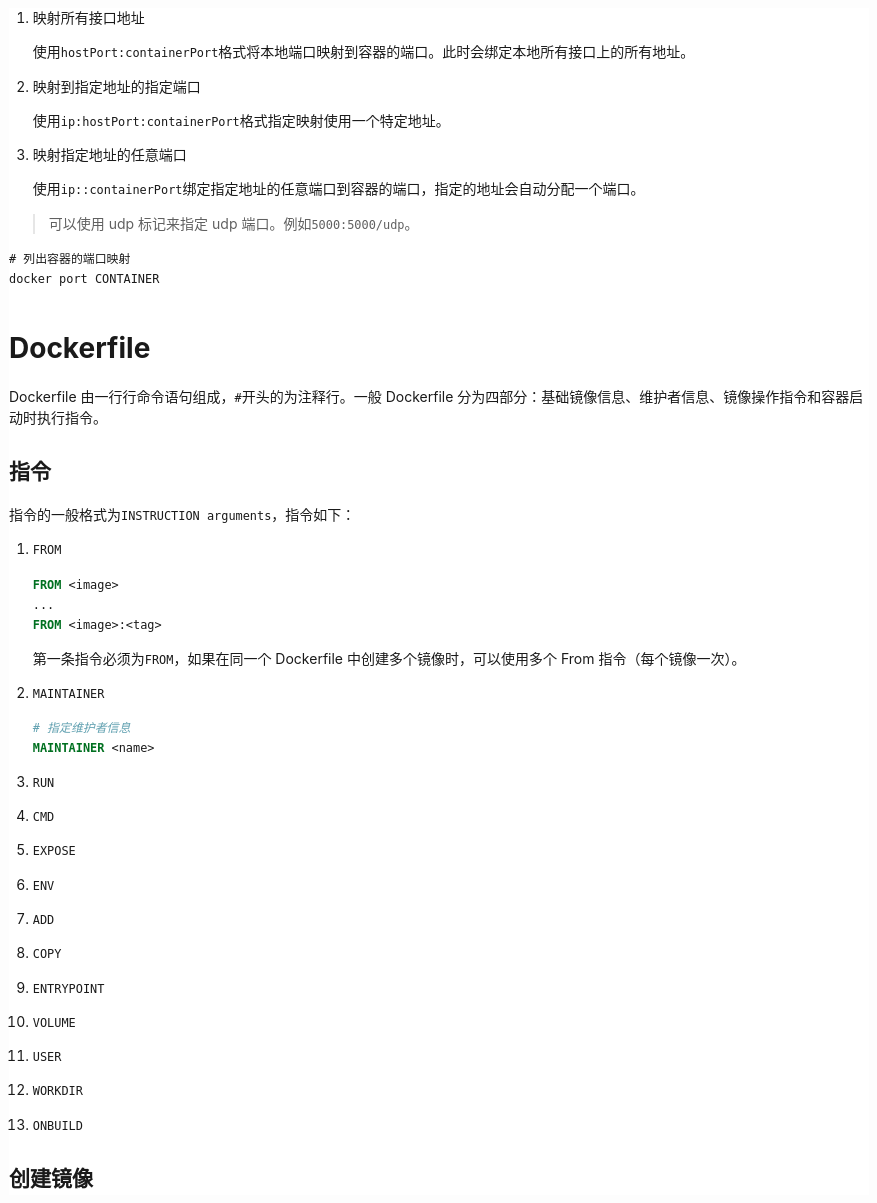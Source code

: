 1. 映射所有接口地址

    使用`hostPort:containerPort`格式将本地端口映射到容器的端口。此时会绑定本地所有接口上的所有地址。

2. 映射到指定地址的指定端口

    使用`ip:hostPort:containerPort`格式指定映射使用一个特定地址。

3. 映射指定地址的任意端口

    使用`ip::containerPort`绑定指定地址的任意端口到容器的端口，指定的地址会自动分配一个端口。

> 可以使用 udp 标记来指定 udp 端口。例如`5000:5000/udp`。

```shell
# 列出容器的端口映射
docker port CONTAINER
```

# Dockerfile

Dockerfile 由一行行命令语句组成，`#`开头的为注释行。一般 Dockerfile 分为四部分：基础镜像信息、维护者信息、镜像操作指令和容器启动时执行指令。



## 指令

指令的一般格式为`INSTRUCTION arguments`，指令如下：

1. `FROM`

    ```dockerfile
    FROM <image>
    ...
    FROM <image>:<tag>
    ```

    第一条指令必须为`FROM`，如果在同一个 Dockerfile 中创建多个镜像时，可以使用多个 From 指令（每个镜像一次）。

2. `MAINTAINER`

    ```dockerfile
    # 指定维护者信息
    MAINTAINER <name>
    ```

3. `RUN`

4. `CMD`

5. `EXPOSE`

6. `ENV`

7. `ADD`

8. `COPY`

9. `ENTRYPOINT`

10. `VOLUME`

11. `USER`

12. `WORKDIR`

13. `ONBUILD`



## 创建镜像

